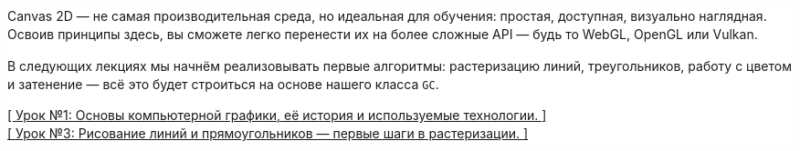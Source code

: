 Canvas 2D — не самая производительная среда, но идеальная для обучения: простая, доступная, визуально наглядная. Освоив принципы здесь, вы сможете легко перенести их на более сложные API — будь то WebGL, OpenGL или Vulkan.

В следующих лекциях мы начнём реализовывать первые алгоритмы: растеризацию линий, треугольников, работу с цветом и затенение — всё это будет строиться на основе нашего класса `GC`.

[[ Урок №1: Основы компьютерной графики, её история и используемые технологии. ]](01_the_basics.md)  
[[ Урок №3: Рисование линий и прямоугольников — первые шаги в растеризации. ]](03_lines_and_rects.md)

